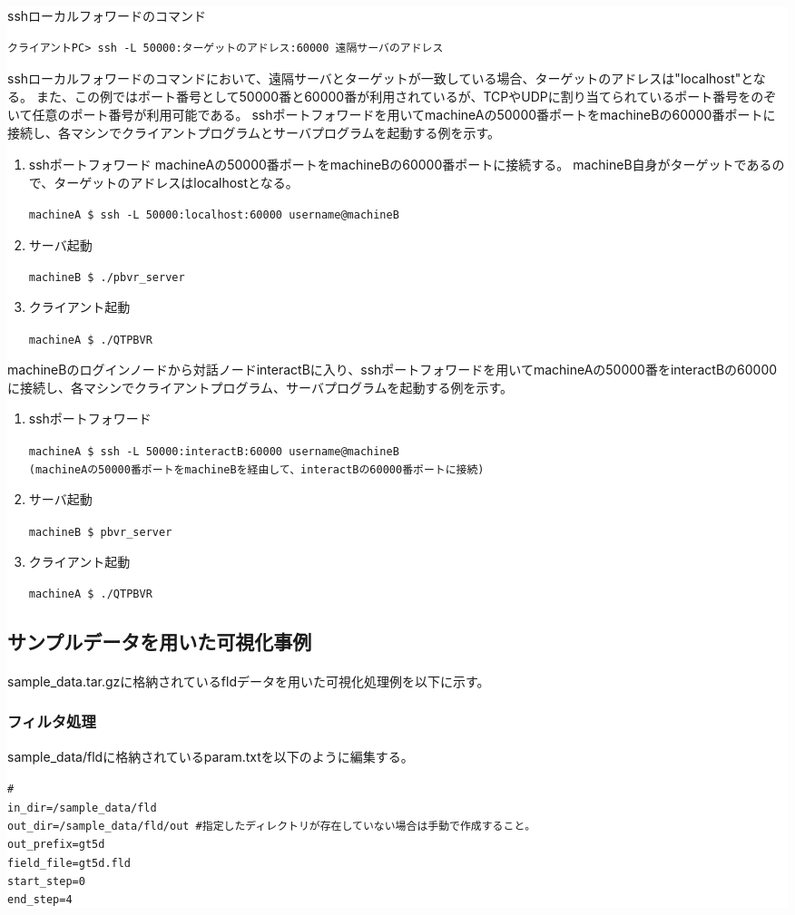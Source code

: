 </p>

sshローカルフォワードのコマンド
```
クライアントPC> ssh -L 50000:ターゲットのアドレス:60000 遠隔サーバのアドレス
```

sshローカルフォワードのコマンドにおいて、遠隔サーバとターゲットが一致している場合、ターゲットのアドレスは"localhost"となる。
また、この例ではポート番号として50000番と60000番が利用されているが、TCPやUDPに割り当てられているポート番号をのぞいて任意のポート番号が利用可能である。
sshポートフォワードを用いてmachineAの50000番ポートをmachineBの60000番ポートに接続し、各マシンでクライアントプログラムとサーバプログラムを起動する例を示す。

1. sshポートフォワード
    machineAの50000番ポートをmachineBの60000番ポートに接続する。
    machineB自身がターゲットであるので、ターゲットのアドレスはlocalhostとなる。
    ```
    machineA $ ssh -L 50000:localhost:60000 username@machineB
    ```
    
1. サーバ起動
    ```
    machineB $ ./pbvr_server
    ```
    
1. クライアント起動
    ```
    machineA $ ./QTPBVR
    ```
    
machineBのログインノードから対話ノードinteractBに入り、sshポートフォワードを用いてmachineAの50000番をinteractBの60000に接続し、各マシンでクライアントプログラム、サーバプログラムを起動する例を示す。

1. sshポートフォワード
    ```
    machineA $ ssh -L 50000:interactB:60000 username@machineB
    (machineAの50000番ポートをmachineBを経由して、interactBの60000番ポートに接続)
    ```
    
1. サーバ起動
    ```
    machineB $ pbvr_server
    ```
    
1. クライアント起動
    ```
    machineA $ ./QTPBVR
    ```
    
## サンプルデータを用いた可視化事例
sample_data.tar.gzに格納されているfldデータを用いた可視化処理例を以下に示す。  

### フィルタ処理
sample_data/fldに格納されているparam.txtを以下のように編集する。
```
#
in_dir=/sample_data/fld
out_dir=/sample_data/fld/out #指定したディレクトリが存在していない場合は手動で作成すること。
out_prefix=gt5d
field_file=gt5d.fld
start_step=0
end_step=4
```
